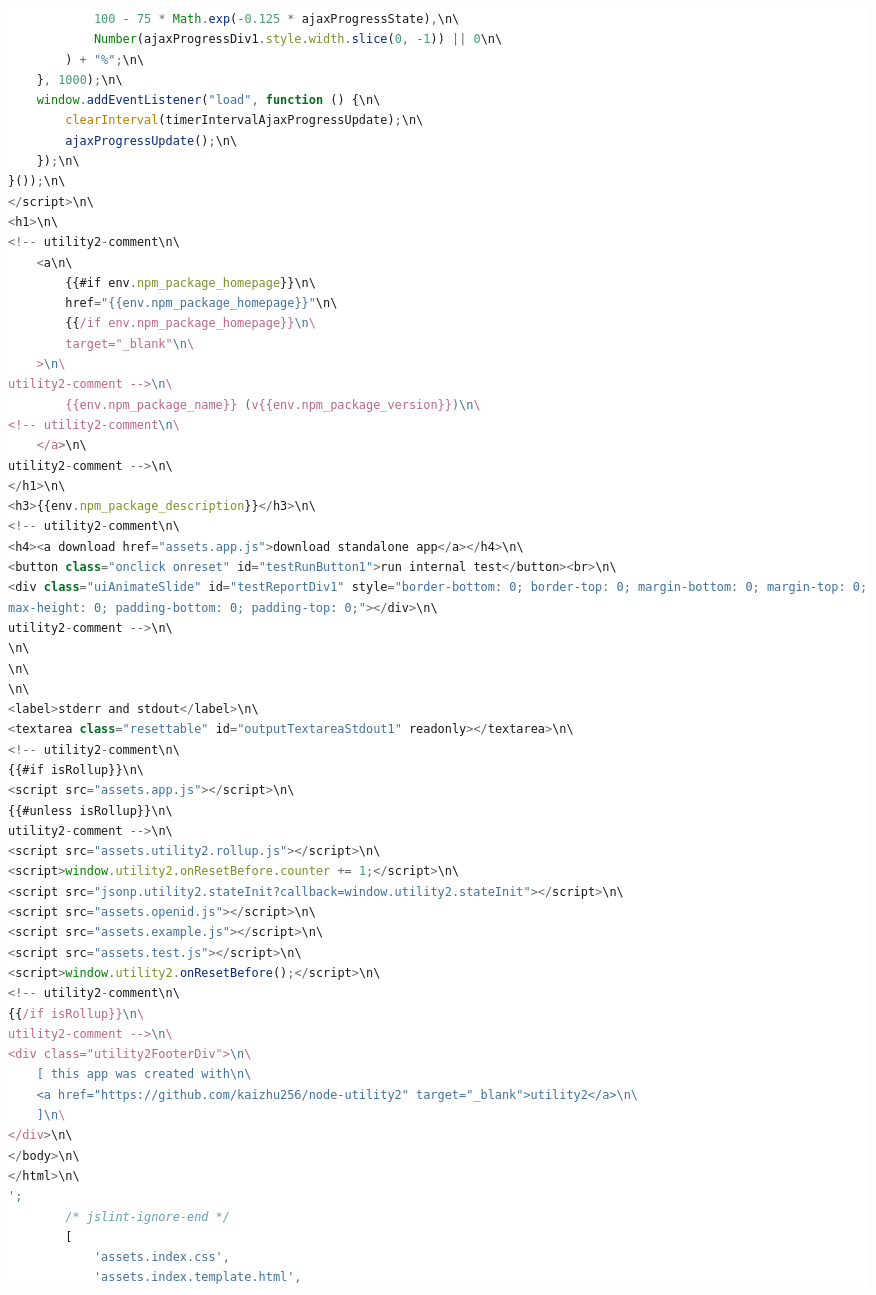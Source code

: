 ```javascript
            100 - 75 * Math.exp(-0.125 * ajaxProgressState),\n\
            Number(ajaxProgressDiv1.style.width.slice(0, -1)) || 0\n\
        ) + "%";\n\
    }, 1000);\n\
    window.addEventListener("load", function () {\n\
        clearInterval(timerIntervalAjaxProgressUpdate);\n\
        ajaxProgressUpdate();\n\
    });\n\
}());\n\
</script>\n\
<h1>\n\
<!-- utility2-comment\n\
    <a\n\
        {{#if env.npm_package_homepage}}\n\
        href="{{env.npm_package_homepage}}"\n\
        {{/if env.npm_package_homepage}}\n\
        target="_blank"\n\
    >\n\
utility2-comment -->\n\
        {{env.npm_package_name}} (v{{env.npm_package_version}})\n\
<!-- utility2-comment\n\
    </a>\n\
utility2-comment -->\n\
</h1>\n\
<h3>{{env.npm_package_description}}</h3>\n\
<!-- utility2-comment\n\
<h4><a download href="assets.app.js">download standalone app</a></h4>\n\
<button class="onclick onreset" id="testRunButton1">run internal test</button><br>\n\
<div class="uiAnimateSlide" id="testReportDiv1" style="border-bottom: 0; border-top: 0; margin-bottom: 0; margin-top: 0; max-height: 0; padding-bottom: 0; padding-top: 0;"></div>\n\
utility2-comment -->\n\
\n\
\n\
\n\
<label>stderr and stdout</label>\n\
<textarea class="resettable" id="outputTextareaStdout1" readonly></textarea>\n\
<!-- utility2-comment\n\
{{#if isRollup}}\n\
<script src="assets.app.js"></script>\n\
{{#unless isRollup}}\n\
utility2-comment -->\n\
<script src="assets.utility2.rollup.js"></script>\n\
<script>window.utility2.onResetBefore.counter += 1;</script>\n\
<script src="jsonp.utility2.stateInit?callback=window.utility2.stateInit"></script>\n\
<script src="assets.openid.js"></script>\n\
<script src="assets.example.js"></script>\n\
<script src="assets.test.js"></script>\n\
<script>window.utility2.onResetBefore();</script>\n\
<!-- utility2-comment\n\
{{/if isRollup}}\n\
utility2-comment -->\n\
<div class="utility2FooterDiv">\n\
    [ this app was created with\n\
    <a href="https://github.com/kaizhu256/node-utility2" target="_blank">utility2</a>\n\
    ]\n\
</div>\n\
</body>\n\
</html>\n\
';
        /* jslint-ignore-end */
        [
            'assets.index.css',
            'assets.index.template.html',
```